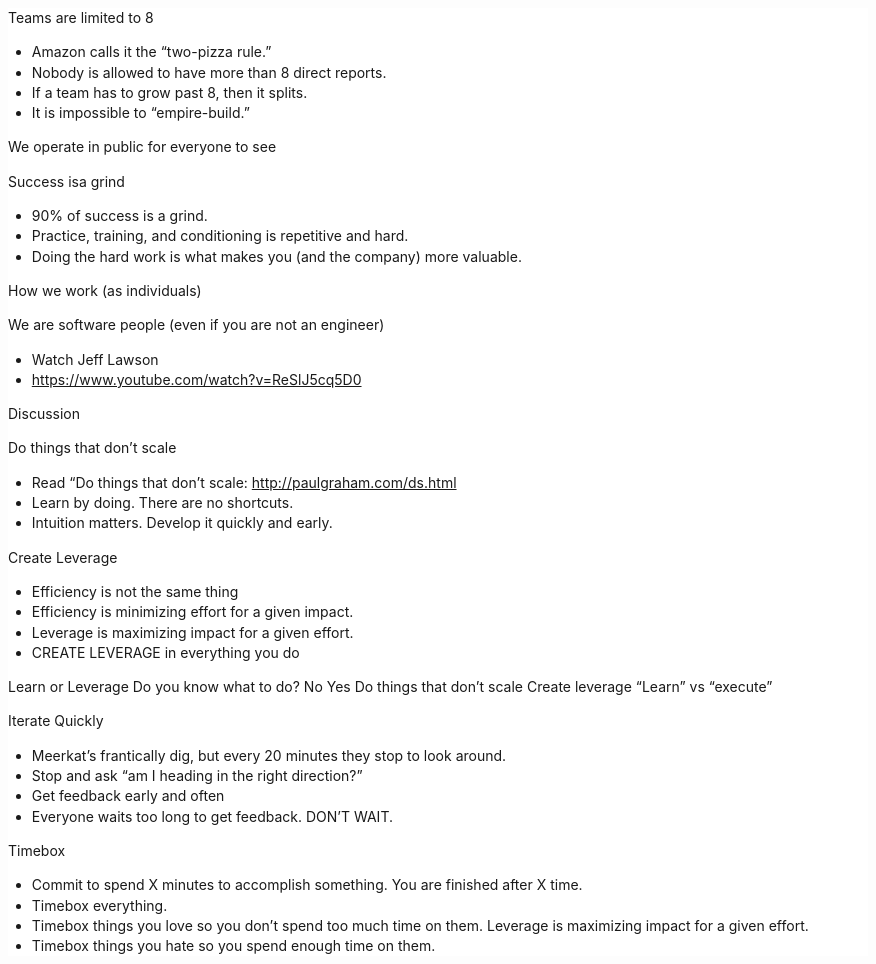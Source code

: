 

Teams are limited to 8
* Amazon calls it the “two-pizza rule.”
* Nobody is allowed to have more than 8 direct reports.
* If a team has to grow past 8, then it splits.
* It is impossible to “empire-build.”



We operate in public for everyone to see



Success isa grind
* 90% of success is a grind.
* Practice, training, and conditioning is repetitive and hard.
* Doing the hard work is what makes you (and the company) more valuable.



How we work (as individuals)



We are software people (even if you are not an engineer)
* Watch Jeff Lawson
* https://www.youtube.com/watch?v=ReSlJ5cq5D0


Discussion


Do things that don’t scale
* Read “Do things that don’t scale: http://paulgraham.com/ds.html
* Learn by doing. There are no shortcuts.
* Intuition matters. Develop it quickly and early.

Create Leverage
* Efficiency is not the same thing
* Efficiency is minimizing effort for a given impact.
* Leverage is maximizing impact for a given effort.
* CREATE LEVERAGE in everything you do


Learn or Leverage
Do you know what to do?
No Yes
Do things that don’t scale
Create leverage
“Learn” vs “execute”



Iterate Quickly
* Meerkat’s frantically dig, but every 20 minutes they stop to look around.
* Stop and ask “am I heading in the right direction?”
* Get feedback early and often
* Everyone waits too long to get feedback. DON’T WAIT.


Timebox
* Commit to spend X minutes to accomplish something. You are finished after X time.
* Timebox everything.
* Timebox things you love so you don’t spend too much time on them. Leverage is maximizing impact for a given effort.
* Timebox things you hate so you spend enough time on them.
